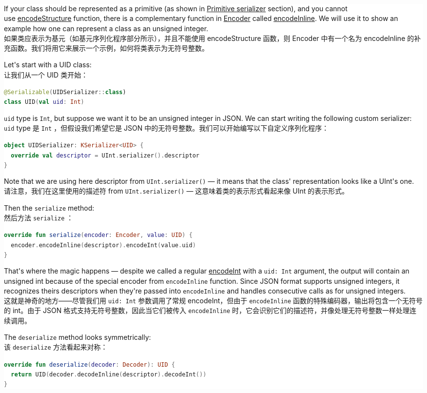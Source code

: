 If your class should be represented as a primitive (as shown in [Primitive serializer](https://github.com/Kotlin/kotlinx.serialization/blob/master/docs/serializers.md#primitive-serializer) section), and you cannot use [encodeStructure](https://kotlinlang.org/api/kotlinx.serialization/kotlinx-serialization-core/kotlinx.serialization.encoding/encode-structure.html) function, there is a complementary function in [Encoder](https://kotlinlang.org/api/kotlinx.serialization/kotlinx-serialization-core/kotlinx.serialization.encoding/-encoder/index.html) called [encodeInline](https://kotlinlang.org/api/kotlinx.serialization/kotlinx-serialization-core/kotlinx.serialization.encoding/-encoder/encode-inline.html). We will use it to show an example how one can represent a class as an unsigned integer.  
如果类应表示为基元（如基元序列化程序部分所示），并且不能使用 encodeStructure 函数，则 Encoder 中有一个名为 encodeInline 的补充函数。我们将用它来展示一个示例，如何将类表示为无符号整数。

Let's start with a UID class:  
让我们从一个 UID 类开始：

```kotlin
@Serializable(UIDSerializer::class)
class UID(val uid: Int)
```

`uid` type is `Int`, but suppose we want it to be an unsigned integer in JSON. We can start writing the following custom serializer:  
`uid` type 是 `Int` ，但假设我们希望它是 JSON 中的无符号整数。我们可以开始编写以下自定义序列化程序：

```kotlin
object UIDSerializer: KSerializer<UID> {
  override val descriptor = UInt.serializer().descriptor
}
```

Note that we are using here descriptor from `UInt.serializer()` — it means that the class' representation looks like a UInt's one.  
请注意，我们在这里使用的描述符 from `UInt.serializer()` — 这意味着类的表示形式看起来像 UInt 的表示形式。

Then the `serialize` method:  
然后方法 `serialize` ：

```kotlin
override fun serialize(encoder: Encoder, value: UID) {
  encoder.encodeInline(descriptor).encodeInt(value.uid)
}
```

That's where the magic happens — despite we called a regular [encodeInt](https://kotlinlang.org/api/kotlinx.serialization/kotlinx-serialization-core/kotlinx.serialization.encoding/-encoder/encode-int.html) with a `uid: Int` argument, the output will contain an unsigned int because of the special encoder from `encodeInline` function. Since JSON format supports unsigned integers, it recognizes theirs descriptors when they're passed into `encodeInline` and handles consecutive calls as for unsigned integers.  
这就是神奇的地方——尽管我们用 `uid: Int` 参数调用了常规 encodeInt，但由于 `encodeInline` 函数的特殊编码器，输出将包含一个无符号的 int。由于 JSON 格式支持无符号整数，因此当它们被传入 `encodeInline` 时，它会识别它们的描述符，并像处理无符号整数一样处理连续调用。

The `deserialize` method looks symmetrically:  
该 `deserialize` 方法看起来对称：

```kotlin
override fun deserialize(decoder: Decoder): UID {
  return UID(decoder.decodeInline(descriptor).decodeInt())
}
```
